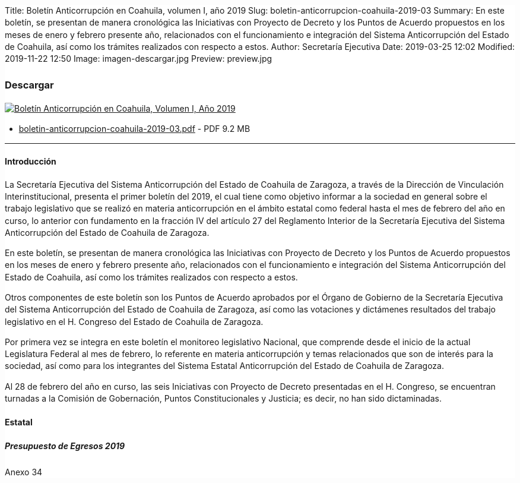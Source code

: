 Title: Boletín Anticorrupción en Coahuila, volumen I, año 2019
Slug: boletin-anticorrupcion-coahuila-2019-03
Summary: En este boletín, se presentan de manera cronológica las Iniciativas con Proyecto de Decreto y los Puntos de Acuerdo propuestos en los meses de enero y febrero presente año, relacionados con el funcionamiento e integración del Sistema Anticorrupción del Estado de Coahuila, así como los trámites realizados con respecto a estos.
Author: Secretaría Ejecutiva
Date: 2019-03-25 12:02
Modified: 2019-11-22 12:50
Image: imagen-descargar.jpg
Preview: preview.jpg


### Descargar

<a href="boletin-anticorrupcion-coahuila-2019-03.pdf"><img class="img-fluid" src="imagen-descargar.jpg" alt="Boletín Anticorrupción en Coahuila, Volumen I, Año 2019"></a>

* [boletin-anticorrupcion-coahuila-2019-03.pdf](boletin-anticorrupcion-coahuila-2019-03.pdf) - PDF 9.2 MB

---

#### Introducción

La Secretaría Ejecutiva del Sistema Anticorrupción del Estado de Coahuila de Zaragoza, a través de la Dirección de Vinculación Interinstitucional, presenta el primer boletín del 2019, el cual tiene como objetivo informar a la sociedad en general sobre el trabajo legislativo que se realizó en materia anticorrupción en el ámbito estatal como federal hasta el mes de febrero del año en curso, lo anterior con fundamento en la fracción IV del artículo 27 del Reglamento Interior de la Secretaría Ejecutiva del Sistema Anticorrupción del Estado de Coahuila de Zaragoza.

En este boletín, se presentan de manera cronológica las Iniciativas con Proyecto de Decreto y los Puntos de Acuerdo propuestos en los meses de enero y febrero presente año, relacionados con el funcionamiento e integración del Sistema Anticorrupción del Estado de Coahuila, así como los trámites realizados con respecto a estos.

Otros componentes de este boletín son los Puntos de Acuerdo aprobados por el Órgano de Gobierno de la Secretaría Ejecutiva del Sistema Anticorrupción del Estado de Coahuila de Zaragoza, así como las votaciones y dictámenes resultados del trabajo legislativo en el H. Congreso del Estado de Coahuila de Zaragoza.

Por primera vez se integra en este boletín el monitoreo legislativo Nacional, que comprende desde el inicio de la actual Legislatura Federal al mes de febrero, lo referente en materia anticorrupción y temas relacionados que son de interés para la sociedad, así como para los integrantes del Sistema Estatal Anticorrupción del Estado de Coahuila de Zaragoza.

Al 28 de febrero del año en curso, las seis Iniciativas con Proyecto de Decreto presentadas en el H. Congreso, se encuentran turnadas a la Comisión de Gobernación, Puntos Constitucionales y Justicia; es decir, no han sido dictaminadas.

#### Estatal

##### Presupuesto de Egresos 2019

Anexo 34
